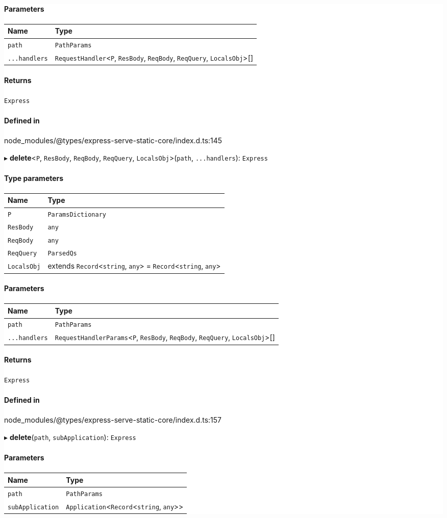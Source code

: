 #### Parameters

| Name | Type |
| :------ | :------ |
| `path` | `PathParams` |
| `...handlers` | `RequestHandler`\<`P`, `ResBody`, `ReqBody`, `ReqQuery`, `LocalsObj`\>[] |

#### Returns

`Express`

#### Defined in

node_modules/@types/express-serve-static-core/index.d.ts:145

▸ **delete**\<`P`, `ResBody`, `ReqBody`, `ReqQuery`, `LocalsObj`\>(`path`, `...handlers`): `Express`

#### Type parameters

| Name | Type |
| :------ | :------ |
| `P` | `ParamsDictionary` |
| `ResBody` | `any` |
| `ReqBody` | `any` |
| `ReqQuery` | `ParsedQs` |
| `LocalsObj` | extends `Record`\<`string`, `any`\> = `Record`\<`string`, `any`\> |

#### Parameters

| Name | Type |
| :------ | :------ |
| `path` | `PathParams` |
| `...handlers` | `RequestHandlerParams`\<`P`, `ResBody`, `ReqBody`, `ReqQuery`, `LocalsObj`\>[] |

#### Returns

`Express`

#### Defined in

node_modules/@types/express-serve-static-core/index.d.ts:157

▸ **delete**(`path`, `subApplication`): `Express`

#### Parameters

| Name | Type |
| :------ | :------ |
| `path` | `PathParams` |
| `subApplication` | `Application`\<`Record`\<`string`, `any`\>\> |
